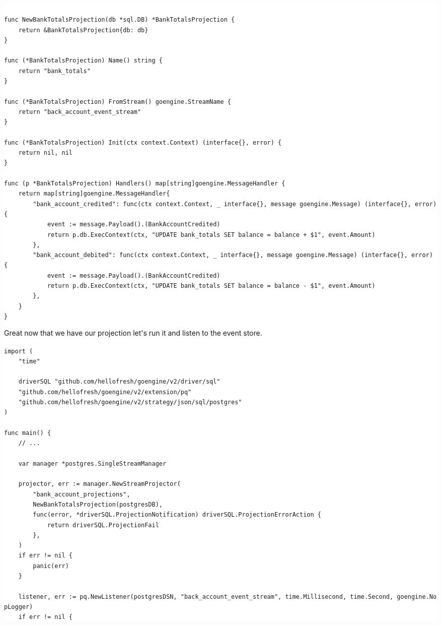 ```golang

func NewBankTotalsProjection(db *sql.DB) *BankTotalsProjection {
	return &BankTotalsProjection{db: db}
}

func (*BankTotalsProjection) Name() string {
	return "bank_totals"
}

func (*BankTotalsProjection) FromStream() goengine.StreamName {
	return "back_account_event_stream"
}

func (*BankTotalsProjection) Init(ctx context.Context) (interface{}, error) {
	return nil, nil
}

func (p *BankTotalsProjection) Handlers() map[string]goengine.MessageHandler {
	return map[string]goengine.MessageHandler{
		"bank_account_credited": func(ctx context.Context, _ interface{}, message goengine.Message) (interface{}, error) {
			event := message.Payload().(BankAccountCredited)
			return p.db.ExecContext(ctx, "UPDATE bank_totals SET balance = balance + $1", event.Amount)
		},
		"bank_account_debited": func(ctx context.Context, _ interface{}, message goengine.Message) (interface{}, error) {
			event := message.Payload().(BankAccountCredited)
			return p.db.ExecContext(ctx, "UPDATE bank_totals SET balance = balance - $1", event.Amount)
		},
	}
}
```

Great now that we have our projection let's run it and listen to the event store.
```golang
import (
	"time"

	driverSQL "github.com/hellofresh/goengine/v2/driver/sql"
	"github.com/hellofresh/goengine/v2/extension/pq"
	"github.com/hellofresh/goengine/v2/strategy/json/sql/postgres"
)

func main() {
	// ...
	
	var manager *postgres.SingleStreamManager

	projector, err := manager.NewStreamProjector(
		"bank_account_projections", 
		NewBankTotalsProjection(postgresDB),
		func(error, *driverSQL.ProjectionNotification) driverSQL.ProjectionErrorAction {
			return driverSQL.ProjectionFail
		},
	)	 
	if err != nil {
		panic(err)
	}

	listener, err := pq.NewListener(postgresDSN, "back_account_event_stream", time.Millisecond, time.Second, goengine.NopLogger)
	if err != nil {
```

[repo]: https://github.com/hellofresh/goengine
[aggregate repository]: https://github.com/hellofresh/goengine/tree/master/aggregate/repository.go